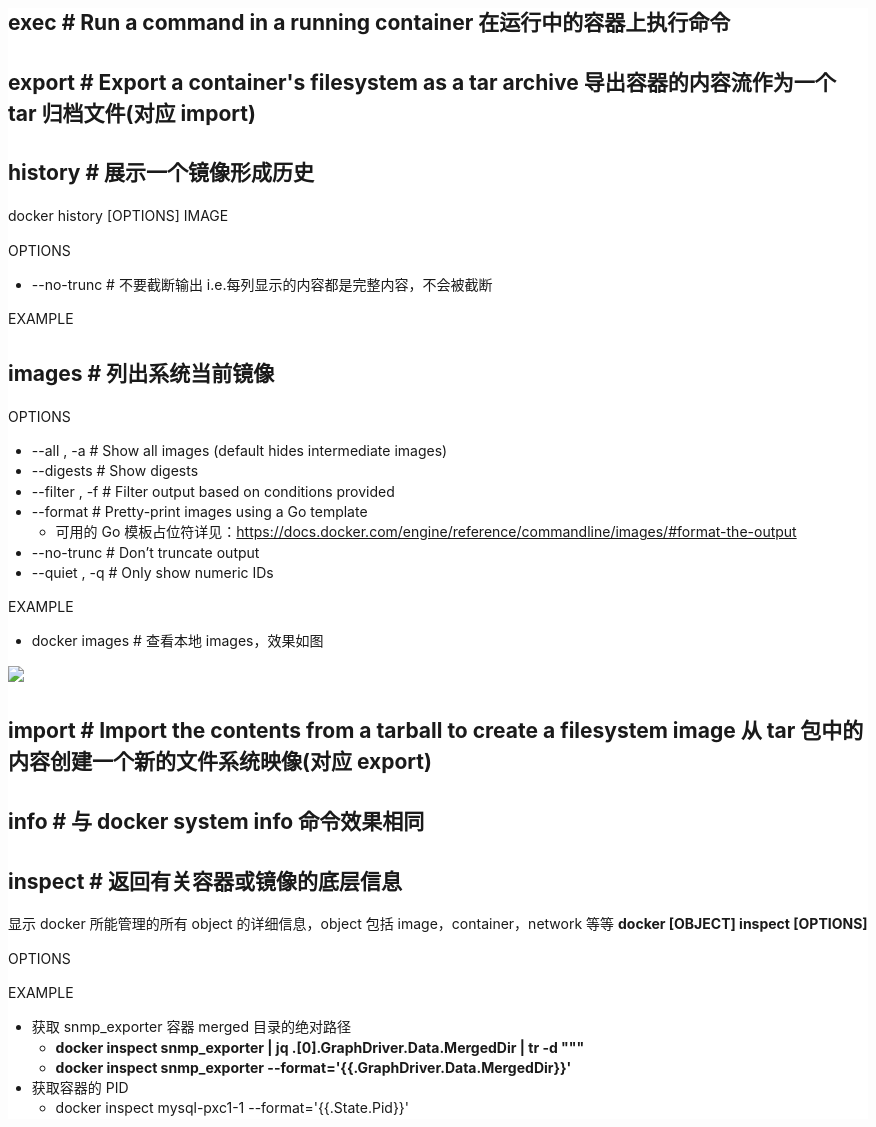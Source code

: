 ## exec # Run a command in a running container 在运行中的容器上执行命令

## export # Export a container's filesystem as a tar archive 导出容器的内容流作为一个 tar 归档文件(对应 import)

## history # 展示一个镜像形成历史

docker history \[OPTIONS] IMAGE

OPTIONS

- --no-trunc # 不要截断输出 i.e.每列显示的内容都是完整内容，不会被截断

EXAMPLE

## images # 列出系统当前镜像

OPTIONS

- --all , -a # Show all images (default hides intermediate images)
- --digests # Show digests
- --filter , -f # Filter output based on conditions provided
- --format # Pretty-print images using a Go template
  - 可用的 Go 模板占位符详见：https://docs.docker.com/engine/reference/commandline/images/#format-the-output
- --no-trunc # Don’t truncate output
- --quiet , -q # Only show numeric IDs

EXAMPLE

- docker images # 查看本地 images，效果如图

![](https://notes-learning.oss-cn-beijing.aliyuncs.com/urb4r9/1616121613241-36e0f6eb-bee7-4db6-a9ed-d02ca5cd679d.png)

## import # Import the contents from a tarball to create a filesystem image 从 tar 包中的内容创建一个新的文件系统映像(对应 export)

## info # 与 docker system info 命令效果相同

## inspect # 返回有关容器或镜像的底层信息

显示 docker 所能管理的所有 object 的详细信息，object 包括 image，container，network 等等
**docker \[OBJECT] inspect \[OPTIONS]**

OPTIONS

EXAMPLE

- 获取 snmp_exporter 容器 merged 目录的绝对路径
  - **docker inspect snmp_exporter | jq .\[0].GraphDriver.Data.MergedDir | tr -d """**
  - **docker inspect snmp_exporter --format='{{.GraphDriver.Data.MergedDir}}'**
- 获取容器的 PID
	- docker inspect mysql-pxc1-1 --format='{{.State.Pid}}'
